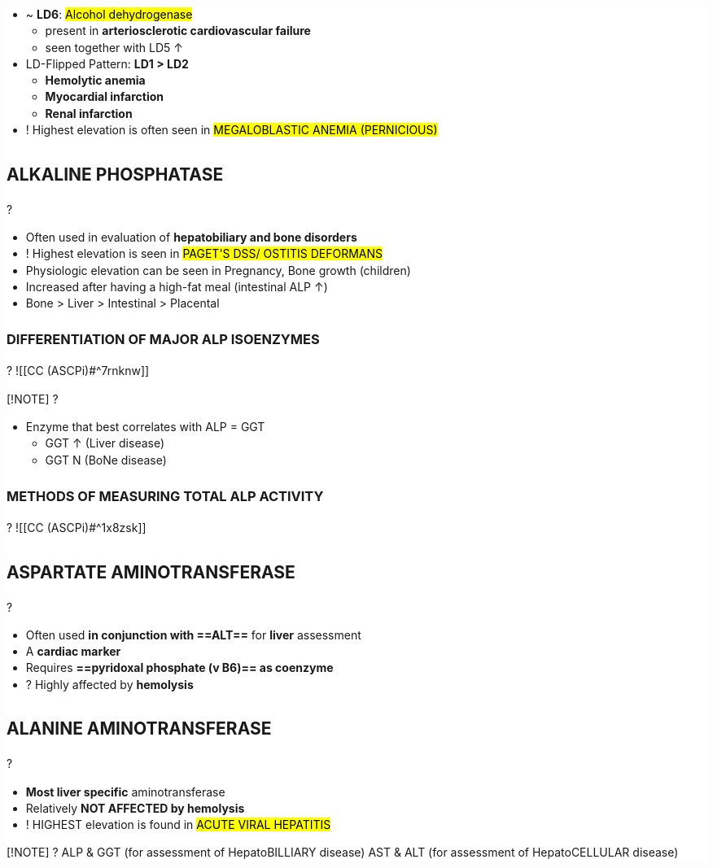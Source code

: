 - ~ **LD6**: <mark class="red">Alcohol dehydrogenase</mark>
	- present in **arteriosclerotic cardiovascular failure**
	- seen together with LD5 ↑
- LD-Flipped Pattern: **LD1 > LD2**
	- **Hemolytic anemia**
	- **Myocardial infarction**
	- **Renal infarction**
- ! Highest elevation is often seen in <mark class="red">MEGALOBLASTIC ANEMIA (PERNICIOUS)</mark>

## ALKALINE PHOSPHATASE
?
- Often used in evaluation of **hepatobiliary and bone disorders**
- ! Highest elevation is seen in <mark class="red">PAGET'S DSS/ OSTITIS DEFORMANS</mark>
- Physiologic elevation can be seen in Pregnancy, Bone growth (children)
- Increased after having a high-fat meal (intestinal ALP ↑)
- Bone > Liver > Intestinal > Placental

### DIFFERENTIATION OF MAJOR ALP ISOENZYMES
?
![[CC (ASCPi)#^7rnknw]]


[!NOTE]
?
- Enzyme that best correlates with ALP = GGT
	- GGT ↑ (Liver disease)
	- GGT N (BoNe disease)

### METHODS OF MEASURING TOTAL ALP ACTIVITY
?
![[CC (ASCPi)#^1x8zsk]]



## ASPARTATE AMINOTRANSFERASE
?
- Often used **in conjunction with ==ALT==** for **liver** assessment
- A **cardiac marker**
- Requires **==pyridoxal phosphate (v B6)== as coenzyme**
- ? Highly affected by **hemolysis**

## ALANINE AMINOTRANSFERASE
?
- **Most liver specific** aminotransferase
- Relatively **NOT AFFECTED by hemolysis**
- ! HIGHEST elevation is found in <mark class="red">ACUTE VIRAL HEPATITIS</mark>

[!NOTE]
?
ALP & GGT (for assessment of HepatoBILLIARY disease)
AST & ALT (for assessment of HepatoCELLULAR disease)
